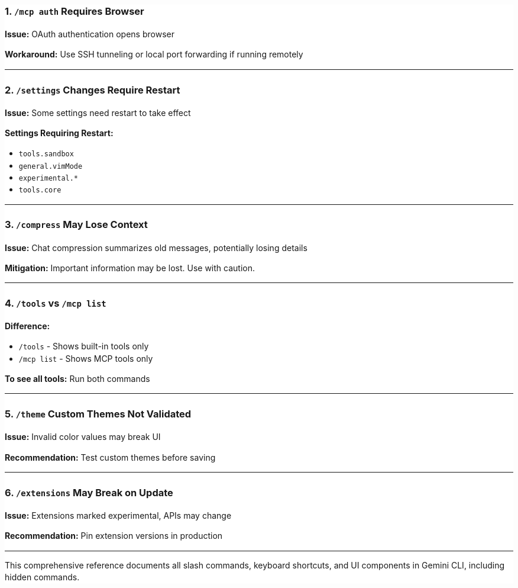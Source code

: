 ### 1. `/mcp auth` Requires Browser

**Issue:** OAuth authentication opens browser

**Workaround:** Use SSH tunneling or local port forwarding if running remotely

---

### 2. `/settings` Changes Require Restart

**Issue:** Some settings need restart to take effect

**Settings Requiring Restart:**
- `tools.sandbox`
- `general.vimMode`
- `experimental.*`
- `tools.core`

---

### 3. `/compress` May Lose Context

**Issue:** Chat compression summarizes old messages, potentially losing details

**Mitigation:** Important information may be lost. Use with caution.

---

### 4. `/tools` vs `/mcp list`

**Difference:**
- `/tools` - Shows built-in tools only
- `/mcp list` - Shows MCP tools only

**To see all tools:** Run both commands

---

### 5. `/theme` Custom Themes Not Validated

**Issue:** Invalid color values may break UI

**Recommendation:** Test custom themes before saving

---

### 6. `/extensions` May Break on Update

**Issue:** Extensions marked experimental, APIs may change

**Recommendation:** Pin extension versions in production

---

This comprehensive reference documents all slash commands, keyboard shortcuts, and UI components in Gemini CLI, including hidden commands.

